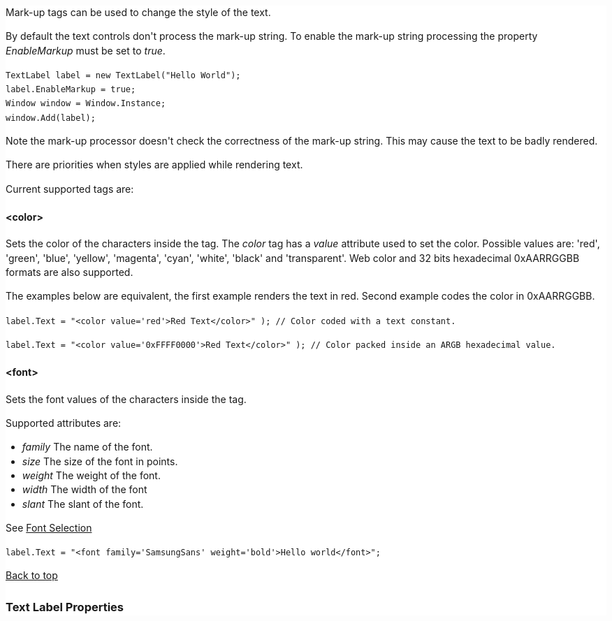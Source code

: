 Mark-up tags can be used to change the style of the text.

By default the text controls don't process the mark-up string. To enable the mark-up string processing the property
_EnableMarkup_ must be set to *true*.

~~~{.cs}
TextLabel label = new TextLabel("Hello World");
label.EnableMarkup = true;
Window window = Window.Instance;
window.Add(label);
~~~

Note the mark-up processor doesn't check the correctness of the mark-up string. This may cause the text to be badly rendered.

There are priorities when styles are applied while rendering text.

Current supported tags are:

#### \<color\>

Sets the color of the characters inside the tag. The *color* tag has a *value* attribute used to set the color.
Possible values are: 'red', 'green', 'blue', 'yellow', 'magenta', 'cyan', 'white', 'black' and 'transparent'.
Web color and 32 bits hexadecimal 0xAARRGGBB formats are also supported.

The examples below are equivalent, the first example renders the text in red. Second example codes the color in 0xAARRGGBB.

~~~{.cs}
label.Text = "<color value='red'>Red Text</color>" ); // Color coded with a text constant.
~~~

~~~{.cs}
label.Text = "<color value='0xFFFF0000'>Red Text</color>" ); // Color packed inside an ARGB hexadecimal value.
~~~

#### \<font\>

Sets the font values of the characters inside the tag.

Supported attributes are:
- *family* The name of the font.
- *size* The size of the font in points.
- *weight* The weight of the font.
- *width* The width of the font
- *slant* The slant of the font.

See [Font Selection](#2)

~~~{.cs}
label.Text = "<font family='SamsungSans' weight='bold'>Hello world</font>";
~~~

[Back to top](#0)
<a name="8"></a>
### Text Label Properties
